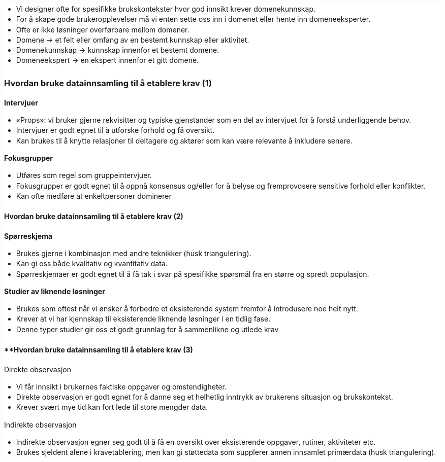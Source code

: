 - Vi designer ofte for spesifikke brukskontekster hvor god innsikt krever domenekunnskap.
- For å skape gode brukeropplevelser må vi enten sette oss inn i domenet eller hente inn domeneeksperter.
- Ofte er ikke løsninger overførbare mellom domener.
- Domene → et felt eller omfang av en bestemt kunnskap eller aktivitet.
- Domenekunnskap → kunnskap innenfor et bestemt domene.
- Domeneekspert → en ekspert innenfor et gitt domene.

### **Hvordan bruke datainnsamling til å etablere krav (1)**

**Intervjuer**

- «Props»: vi bruker gjerne rekvisitter og typiske gjenstander som en del av intervjuet for å forstå underliggende behov.
- Intervjuer er godt egnet til å utforske forhold og få oversikt.
- Kan brukes til å knytte relasjoner til deltagere og aktører som kan være relevante å inkludere senere.

**Fokusgrupper**

- Utføres som regel som gruppeintervjuer.
- Fokusgrupper er godt egnet til å oppnå konsensus og/eller for å belyse og fremprovosere sensitive forhold eller konflikter.
- Kan ofte medføre at enkeltpersoner dominerer



#### **Hvordan bruke datainnsamling til å etablere krav (2)**

**Spørreskjema**

- Brukes gjerne i kombinasjon med andre teknikker (husk triangulering).
- Kan gi oss både kvalitativ og kvantitativ data.
- Spørreskjemaer er godt egnet til å få tak i svar på spesifikke spørsmål fra en større og spredt populasjon.

**Studier av liknende løsninger**

- Brukes som oftest når vi ønsker å forbedre et eksisterende system fremfor å introdusere noe helt nytt.
- Krever at vi har kjennskap til eksisterende liknende løsninger i en tidlig fase.
- Denne typer studier gir oss et godt grunnlag for å sammenlikne og utlede krav


#### **Hvordan bruke datainnsamling til å etablere krav (3)

Direkte observasjon

- Vi får innsikt i brukernes faktiske oppgaver og omstendigheter.
- Direkte observasjon er godt egnet for å danne seg et helhetlig inntrykk av brukerens situasjon og brukskontekst.
- Krever svært mye tid kan fort lede til store mengder data. 

Indirekte observasjon

- Indirekte observasjon egner seg godt til å få en oversikt over eksisterende oppgaver, rutiner, aktiviteter etc. 
- Brukes sjeldent alene i kravetablering, men kan gi støttedata som supplerer annen innsamlet primærdata (husk triangulering).

